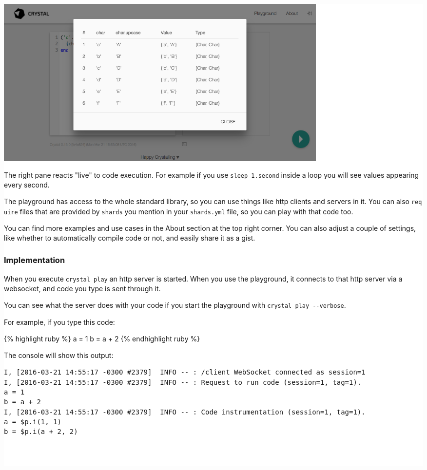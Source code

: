 <a href="/images/playground/tuple_table.png" target="_blank"><img src="/images/playground/tuple_table.png" width="640" class="center"/></a>

The right pane reacts "live" to code execution. For example if you use `sleep 1.second` inside
a loop you will see values appearing every second.

The playground has access to the whole standard library, so you can use things like http clients
and servers in it. You can also `require` files that are provided by `shards` you mention in
your `shards.yml` file, so you can play with that code too.

You can find more examples and use cases in the About section at the top right corner. You can also
adjust a couple of settings, like whether to automatically compile code or not, and easily share it as a gist.

### Implementation

When you execute `crystal play` an http server is started. When you use the playground,
it connects to that http server via a websocket, and code you type is sent through it.

You can see what the server does with your code if you start the playground with `crystal play --verbose`.

For example, if you type this code:

{% highlight ruby %}
a = 1
b = a + 2
{% endhighlight ruby %}

The console will show this output:

<pre class="code">
I, [2016-03-21 14:55:17 -0300 #2379]  INFO -- : /client WebSocket connected as session=1
I, [2016-03-21 14:55:17 -0300 #2379]  INFO -- : Request to run code (session=1, tag=1).
a = 1
b = a + 2
I, [2016-03-21 14:55:17 -0300 #2379]  INFO -- : Code instrumentation (session=1, tag=1).
a = $p.i(1, 1)
b = $p.i(a + 2, 2)
